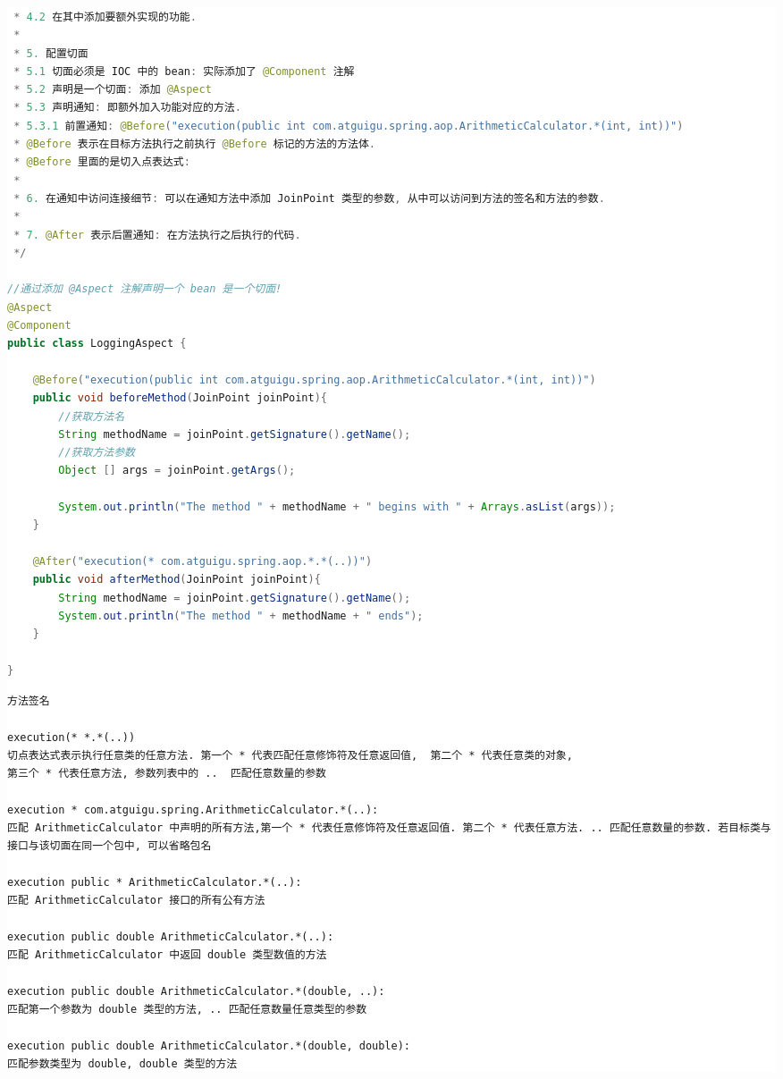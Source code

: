 ```java
 * 4.2 在其中添加要额外实现的功能. 
 *
 * 5. 配置切面
 * 5.1 切面必须是 IOC 中的 bean: 实际添加了 @Component 注解
 * 5.2 声明是一个切面: 添加 @Aspect
 * 5.3 声明通知: 即额外加入功能对应的方法. 
 * 5.3.1 前置通知: @Before("execution(public int com.atguigu.spring.aop.ArithmeticCalculator.*(int, int))")
 * @Before 表示在目标方法执行之前执行 @Before 标记的方法的方法体. 
 * @Before 里面的是切入点表达式: 
 * 
 * 6. 在通知中访问连接细节: 可以在通知方法中添加 JoinPoint 类型的参数, 从中可以访问到方法的签名和方法的参数. 
 * 
 * 7. @After 表示后置通知: 在方法执行之后执行的代码. 
 */

//通过添加 @Aspect 注解声明一个 bean 是一个切面!
@Aspect
@Component
public class LoggingAspect {

	@Before("execution(public int com.atguigu.spring.aop.ArithmeticCalculator.*(int, int))")
	public void beforeMethod(JoinPoint joinPoint){
        //获取方法名
		String methodName = joinPoint.getSignature().getName();
        //获取方法参数
		Object [] args = joinPoint.getArgs();
		
		System.out.println("The method " + methodName + " begins with " + Arrays.asList(args));
	}
	
	@After("execution(* com.atguigu.spring.aop.*.*(..))")
	public void afterMethod(JoinPoint joinPoint){
		String methodName = joinPoint.getSignature().getName();
		System.out.println("The method " + methodName + " ends");
	}
	
}

```

```
方法签名

execution(* *.*(..))
切点表达式表示执行任意类的任意方法. 第一个 * 代表匹配任意修饰符及任意返回值,  第二个 * 代表任意类的对象,
第三个 * 代表任意方法, 参数列表中的 ..  匹配任意数量的参数

execution * com.atguigu.spring.ArithmeticCalculator.*(..): 
匹配 ArithmeticCalculator 中声明的所有方法,第一个 * 代表任意修饰符及任意返回值. 第二个 * 代表任意方法. .. 匹配任意数量的参数. 若目标类与接口与该切面在同一个包中, 可以省略包名

execution public * ArithmeticCalculator.*(..):
匹配 ArithmeticCalculator 接口的所有公有方法

execution public double ArithmeticCalculator.*(..): 
匹配 ArithmeticCalculator 中返回 double 类型数值的方法

execution public double ArithmeticCalculator.*(double, ..):
匹配第一个参数为 double 类型的方法, .. 匹配任意数量任意类型的参数

execution public double ArithmeticCalculator.*(double, double): 
匹配参数类型为 double, double 类型的方法
```